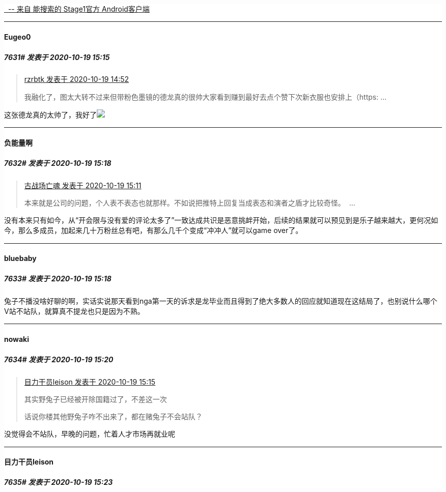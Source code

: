 [  -- 来自 能搜索的 Stage1官方 Android客户端](https://www.coolapk.com/apk/140634)


-----

####  Eugeo0  
##### 7631#       发表于 2020-10-19 15:15


<blockquote><a href="httphttps://bbs.saraba1st.com/2b/forum.php?mod=redirect&amp;goto=findpost&amp;pid=49089451&amp;ptid=1963466" target="_blank">rzrbtk 发表于 2020-10-19 14:52</a>

我融化了，图太大转不过来但带粉色墨镜的德龙真的很帅大家看到赚到最好去点个赞下次新衣服也安排上（https: ...</blockquote>
这张德龙真的太帅了，我好了<img src="https://static.saraba1st.com/image/smiley/face2017/075.png" referrerpolicy="no-referrer">


-----

####  负能量啊  
##### 7632#       发表于 2020-10-19 15:18


<blockquote><a href="httphttps://bbs.saraba1st.com/2b/forum.php?mod=redirect&amp;goto=findpost&amp;pid=49089676&amp;ptid=1963466" target="_blank">古战场亡魂 发表于 2020-10-19 15:11</a>

本来就是公司的问题，个人表不表态也就那样。不如说把推特上回复当成表态和演者之盾才比较奇怪。  ...</blockquote>
没有本来只有如今，从“开会限与没有爱的评论太多了”一致达成共识是恶意挑衅开始，后续的结果就可以预见到是乐子越来越大，更何况如今，那么多成员，加起来几十万粉丝总有吧，有那么几千个变成“冲冲人”就可以game over了。


-----

####  bluebaby  
##### 7633#       发表于 2020-10-19 15:18


兔子不播没啥好聊的啊，实话实说那天看到nga第一天的诉求是龙毕业而且得到了绝大多数人的回应就知道现在这结局了，也别说什么哪个V站不站队，就算真不提龙也只是因为不熟。


-----

####  nowaki  
##### 7634#       发表于 2020-10-19 15:20


<blockquote><a href="httphttps://bbs.saraba1st.com/2b/forum.php?mod=redirect&amp;goto=findpost&amp;pid=49089719&amp;ptid=1963466" target="_blank">目力干员leison 发表于 2020-10-19 15:15</a>

其实野兔子已经被开除国籍过了，不差这一次

话说你楼其他野兔子咋不出来了，都在赌兔子不会站队？</blockquote>
没觉得会不站队，早晚的问题，忙着人才市场再就业呢


-----

####  目力干员leison  
##### 7635#       发表于 2020-10-19 15:23
